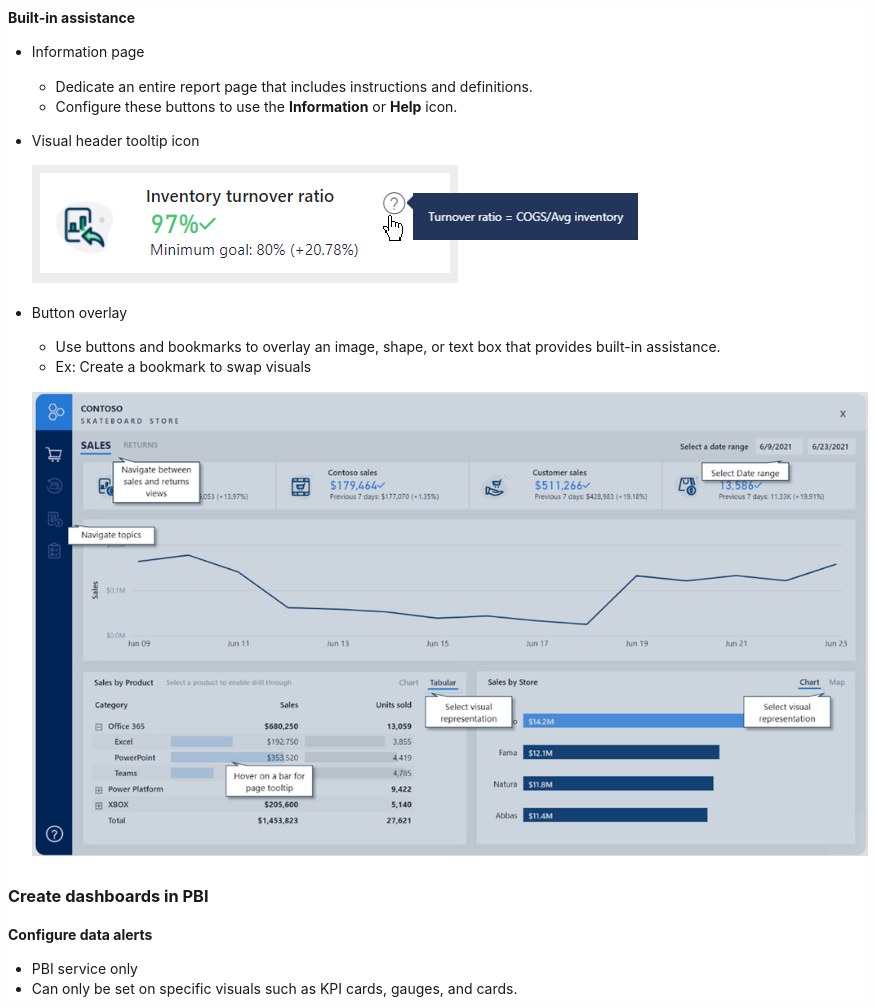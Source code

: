 
****Built-in assistance****

- Information page
    - Dedicate an entire report page that includes instructions and definitions.
    - Configure these buttons to use the **Information** or **Help** icon.
- Visual header tooltip icon
    
    ![Untitled](PowerBI/PL300/images/Untitled%2065.png)
    
- Button overlay
    - Use buttons and bookmarks to overlay an image, shape, or text box that provides built-in assistance.
    - Ex: Create a bookmark to swap visuals
    
    ![Untitled](PowerBI/PL300/images/Untitled%2066.png)
    

### ****Create dashboards in PBI****

****Configure data alerts****

- PBI service only
- Can only be set on specific visuals such as KPI cards, gauges, and cards.
    